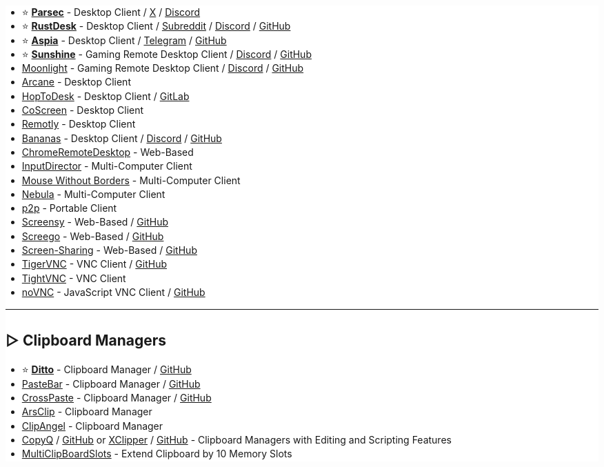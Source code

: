 * ⭐ **[Parsec](https://parsec.app/)** - Desktop Client / [X](https://x.com/parsecteam) / [Discord](https://discordapp.com/invite/cQjEGFy)
* ⭐ **[RustDesk](https://rustdesk.com/)** - Desktop Client / [Subreddit](https://www.reddit.com/r/rustdesk/) / [Discord](https://discord.com/invite/nDceKgxnkV) / [GitHub](https://github.com/rustdesk/rustdesk)
* ⭐ **[Aspia](https://aspia.org/)** - Desktop Client / [Telegram](https://t.me/aspia_talks) / [GitHub](https://github.com/dchapyshev/aspia)
* ⭐ **[Sunshine](https://app.lizardbyte.dev/Sunshine/)** - Gaming Remote Desktop Client / [Discord](https://discord.com/invite/d6MpcrbYQs) / [GitHub](https://github.com/LizardByte/Sunshine)
* [Moonlight](https://moonlight-stream.org/) - Gaming Remote Desktop Client / [Discord](https://discord.com/invite/CGg5JxN) / [GitHub](https://github.com/moonlight-stream)
* [Arcane](https://github.com/PhrozenIO/Arcane) - Desktop Client
* [HopToDesk](https://www.hoptodesk.com/) - Desktop Client / [GitLab](https://gitlab.com/hoptodesk/hoptodesk)
* [CoScreen](https://www.coscreen.co/) - Desktop Client
* [Remotly](https://remotly.com/) - Desktop Client
* [Bananas](https://getbananas.net/) - Desktop Client / [Discord](https://discord.gg/BeN43eJVWS) / [GitHub](https://github.com/mistweaverco/bananas)
* [ChromeRemoteDesktop](https://remotedesktop.google.com/) - Web-Based
* [InputDirector](https://www.inputdirector.com/) - Multi-Computer Client
* [Mouse Without Borders](https://www.microsoft.com/en-us/garage/wall-of-fame/mouse-without-borders/) - Multi-Computer Client
* [Nebula](https://github.com/slackhq/nebula) - Multi-Computer Client
* [p2p](https://github.com/miroslavpejic85/p2p) - Portable Client
* [Screensy](https://screensy.marijn.it/) - Web-Based / [GitHub](https://github.com/screensy/screensy)
* [Screego](https://app.screego.net/) - Web-Based / [GitHub](https://github.com/screego/server/)
* [Screen-Sharing](https://share-your-screen.vercel.app/) - Web-Based / [GitHub](https://github.com/tonghohin/screen-sharing)
* [TigerVNC](https://tigervnc.org/) - VNC Client / [GitHub](https://github.com/TigerVNC/tigervnc)
* [TightVNC](https://www.tightvnc.com/) - VNC Client
* [noVNC](https://novnc.com/info.html) - JavaScript VNC Client / [GitHub](https://github.com/novnc/noVNC)

***

## ▷ Clipboard Managers

* ⭐ **[Ditto](https://ditto-cp.sourceforge.io/)** - Clipboard Manager / [GitHub](https://github.com/sabrogden/Ditto)
* [PasteBar](https://www.pastebar.app/) - Clipboard Manager / [GitHub](https://github.com/PasteBar/PasteBarApp)
* [CrossPaste](https://crosspaste.com/) - Clipboard Manager / [GitHub](https://github.com/crosspaste/crosspaste-desktop)
* [ArsClip](https://www.joejoesoft.com/vcms/97/) - Clipboard Manager
* [ClipAngel](https://sourceforge.net/projects/clip-angel/) - Clipboard Manager
* [CopyQ](https://hluk.github.io/CopyQ/) / [GitHub](https://github.com/hluk/CopyQ) or [XClipper](https://kaustubhpatange.github.io/XClipper/) / [GitHub](https://github.com/KaustubhPatange/XClipper) - Clipboard Managers with Editing and Scripting Features
* [MultiClipBoardSlots](https://www.softwareok.com/?seite=Microsoft/MultiClipBoardSlots) - Extend Clipboard by 10 Memory Slots
